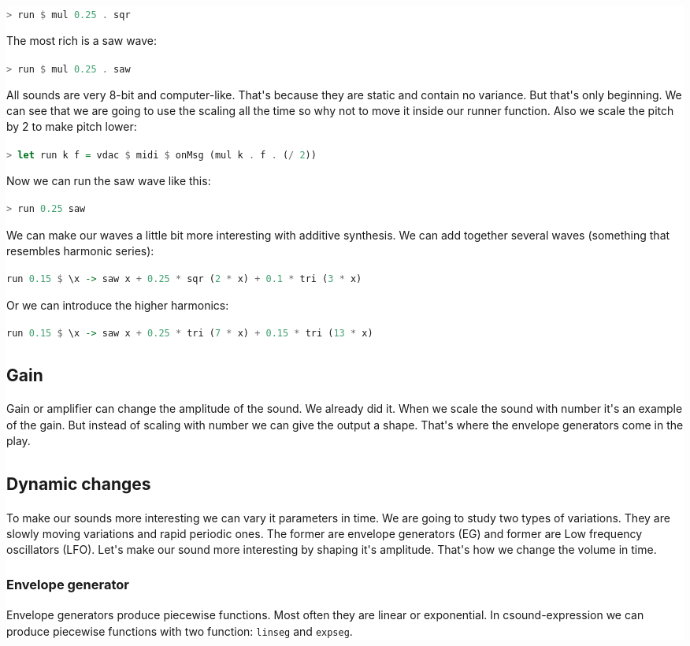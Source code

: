 ~~~haskell
> run $ mul 0.25 . sqr
~~~

The most rich is a saw wave:

~~~haskell
> run $ mul 0.25 . saw
~~~

All sounds are very 8-bit and computer-like. That's because they
are static and contain no variance. But that's only beginning.
We can see that we are going to use the scaling all the time so why not
to move it inside our runner function. Also we scale the pitch by 2
to make pitch lower:

~~~haskell
> let run k f = vdac $ midi $ onMsg (mul k . f . (/ 2))
~~~

Now we can run the saw wave like this:

~~~haskell
> run 0.25 saw
~~~

We can make our waves a little bit more interesting with
additive synthesis. We can add together several waves (something that resembles harmonic series):

~~~haskell
run 0.15 $ \x -> saw x + 0.25 * sqr (2 * x) + 0.1 * tri (3 * x)
~~~

Or we can introduce the higher harmonics:

~~~haskell
run 0.15 $ \x -> saw x + 0.25 * tri (7 * x) + 0.15 * tri (13 * x)
~~~

Gain
---------------------------------

Gain or amplifier can change the amplitude of the sound. We already
did it. When we scale the sound with number it's an example of the gain.
But instead of scaling with number we can give the output a shape.
That's where the envelope generators come in the play. 

Dynamic changes
---------------------------------

To make our sounds more interesting we can vary it parameters in time.
We are going to study two types of variations. They are slowly moving variations and rapid periodic ones.
The former are envelope generators (EG) and former are Low frequency oscillators (LFO).
Let's make our sound more interesting by shaping it's amplitude. 
That's how we change the volume in time.

### Envelope generator

Envelope generators produce piecewise functions. Most often they are linear or exponential.
In csound-expression we can produce piecewise functions with two function: `linseg` and `expseg`.
